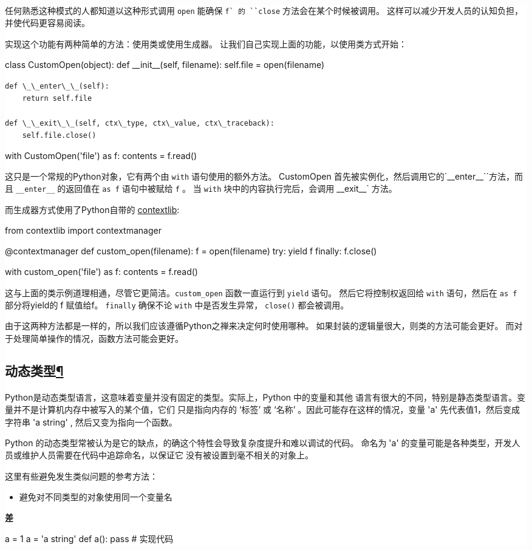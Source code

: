 任何熟悉这种模式的人都知道以这种形式调用 `open` 能确保 ```f` 的 ``close``` 方法会在某个时候被调用。 这样可以减少开发人员的认知负担，并使代码更容易阅读。

实现这个功能有两种简单的方法：使用类或使用生成器。 让我们自己实现上面的功能，以使用类方式开始：

class CustomOpen(object):
    def \_\_init\_\_(self, filename):
        self.file \= open(filename)

    def \_\_enter\_\_(self):
        return self.file

    def \_\_exit\_\_(self, ctx\_type, ctx\_value, ctx\_traceback):
        self.file.close()

with CustomOpen('file') as f:
    contents \= f.read()

这只是一个常规的Python对象，它有两个由 `with` 语句使用的额外方法。 CustomOpen 首先被实例化，然后调用它的\`\_\_enter\_\_\`\`方法，而且 `__enter__` 的返回值在 `as f` 语句中被赋给 `f` 。 当 `with` 块中的内容执行完后，会调用 \_\_exit\_\_\` 方法。

而生成器方式使用了Python自带的 [contextlib](https://docs.python.org/2/library/contextlib.html):

from contextlib import contextmanager

@contextmanager
def custom\_open(filename):
    f \= open(filename)
    try:
        yield f
    finally:
        f.close()

with custom\_open('file') as f:
    contents \= f.read()

这与上面的类示例道理相通，尽管它更简洁。`custom_open` 函数一直运行到 `yield` 语句。 然后它将控制权返回给 `with` 语句，然后在 `as f` 部分将yield的 f 赋值给f。 `finally` 确保不论 `with` 中是否发生异常， `close()` 都会被调用。

由于这两种方法都是一样的，所以我们应该遵循Python之禅来决定何时使用哪种。 如果封装的逻辑量很大，则类的方法可能会更好。 而对于处理简单操作的情况，函数方法可能会更好。

## 动态类型[¶](#id13 "永久链接至标题")

Python是动态类型语言，这意味着变量并没有固定的类型。实际上，Python 中的变量和其他 语言有很大的不同，特别是静态类型语言。变量并不是计算机内存中被写入的某个值，它们 只是指向内存的 ‘标签’ 或 ‘名称’ 。因此可能存在这样的情况，变量 'a' 先代表值1，然后变成 字符串 'a string' , 然后又变为指向一个函数。

Python 的动态类型常被认为是它的缺点，的确这个特性会导致复杂度提升和难以调试的代码。 命名为 'a' 的变量可能是各种类型，开发人员或维护人员需要在代码中追踪命名，以保证它 没有被设置到毫不相关的对象上。

这里有些避免发生类似问题的参考方法：

*   避免对不同类型的对象使用同一个变量名

**差**

a \= 1
a \= 'a string'
def a():
    pass  \# 实现代码
